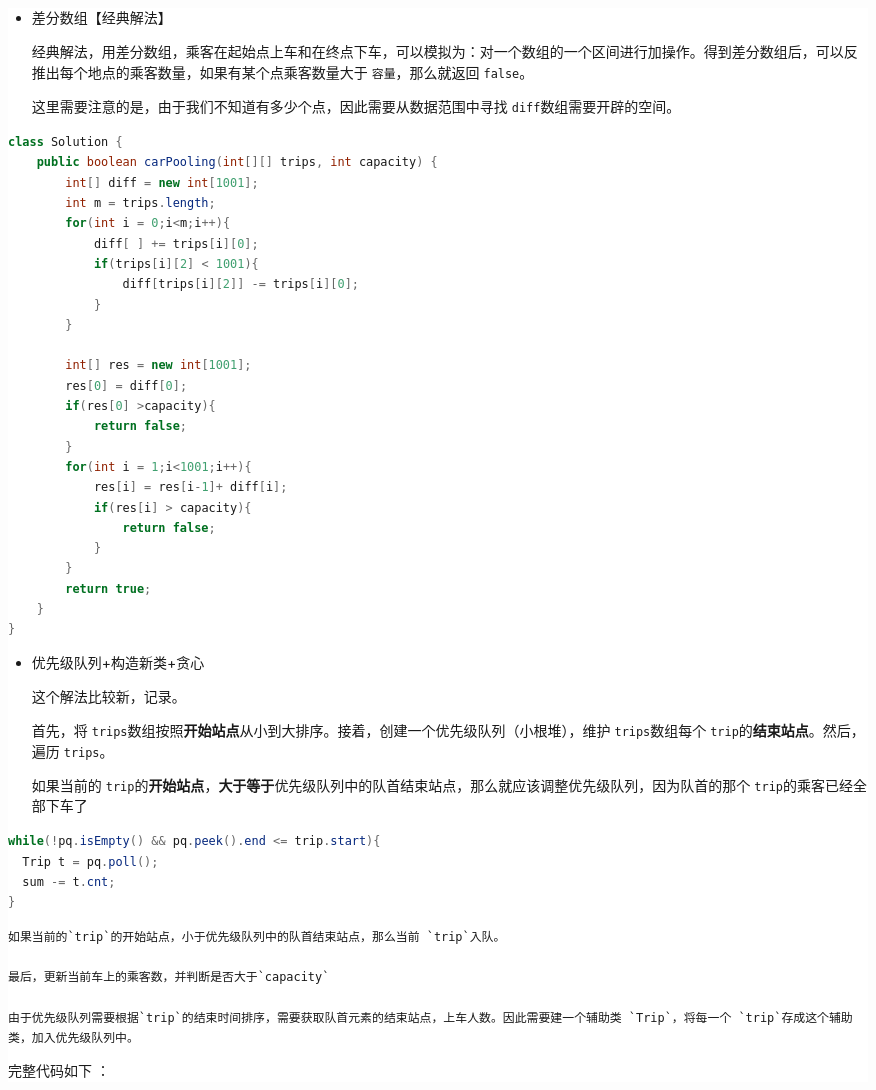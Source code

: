 - 差分数组【经典解法】

  经典解法，用差分数组，乘客在起始点上车和在终点下车，可以模拟为：对一个数组的一个区间进行加操作。得到差分数组后，可以反推出每个地点的乘客数量，如果有某个点乘客数量大于 `容量`，那么就返回 `false`。

  这里需要注意的是，由于我们不知道有多少个点，因此需要从数据范围中寻找 `diff`数组需要开辟的空间。

```java
class Solution {
    public boolean carPooling(int[][] trips, int capacity) {
        int[] diff = new int[1001];
        int m = trips.length;
        for(int i = 0;i<m;i++){
            diff[ ] += trips[i][0];
            if(trips[i][2] < 1001){
                diff[trips[i][2]] -= trips[i][0];
            }
        }

        int[] res = new int[1001];
        res[0] = diff[0];
        if(res[0] >capacity){
            return false;
        }
        for(int i = 1;i<1001;i++){
            res[i] = res[i-1]+ diff[i];
            if(res[i] > capacity){
                return false;
            }
        }
        return true;
    }
}
```

- 优先级队列+构造新类+贪心

  这个解法比较新，记录。

  首先，将 `trips`数组按照**开始站点**从小到大排序。接着，创建一个优先级队列（小根堆），维护 `trips`数组每个 `trip`的**结束站点**。然后，遍历 `trips`。

  如果当前的 `trip`的**开始站点**，**大于等于**优先级队列中的队首结束站点，那么就应该调整优先级队列，因为队首的那个 `trip`的乘客已经全部下车了

```java
while(!pq.isEmpty() && pq.peek().end <= trip.start){
  Trip t = pq.poll();
  sum -= t.cnt;
}
```

    如果当前的`trip`的开始站点，小于优先级队列中的队首结束站点，那么当前 `trip`入队。
    
    最后，更新当前车上的乘客数，并判断是否大于`capacity`
    
    由于优先级队列需要根据`trip`的结束时间排序，需要获取队首元素的结束站点，上车人数。因此需要建一个辅助类 `Trip`，将每一个 `trip`存成这个辅助类，加入优先级队列中。

完整代码如下 ：
